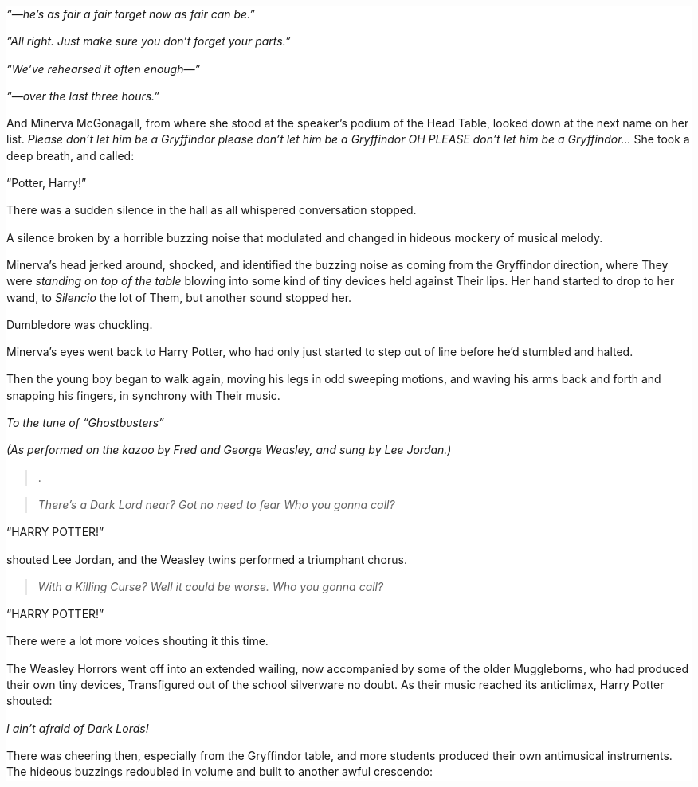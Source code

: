 *“—he’s as fair a fair target now as fair can be.”*

*“All right. Just make sure you don’t forget your parts.”*

*“We’ve rehearsed it often enough—”*

*“—over the last three hours.”*

And Minerva McGonagall, from where she stood at the speaker’s podium of the Head Table, looked down at the next name on her list. *Please don’t let him be a Gryffindor please don’t let him be a Gryffindor OH PLEASE don’t let him be a Gryffindor…* She took a deep breath, and called:

“Potter, Harry!”

There was a sudden silence in the hall as all whispered conversation stopped.

A silence broken by a horrible buzzing noise that modulated and changed in hideous mockery of musical melody.

Minerva’s head jerked around, shocked, and identified the buzzing noise as coming from the Gryffindor direction, where They were *standing on top of the table* blowing into some kind of tiny devices held against Their lips. Her hand started to drop to her wand, to *Silencio* the lot of Them, but another sound stopped her.

Dumbledore was chuckling.

Minerva’s eyes went back to Harry Potter, who had only just started to step out of line before he’d stumbled and halted.

Then the young boy began to walk again, moving his legs in odd sweeping motions, and waving his arms back and forth and snapping his fingers, in synchrony with Their music.

*To the tune of “Ghostbusters”*

*(As performed on the kazoo by Fred and George Weasley, and sung by Lee Jordan.)*

> .

> *There’s a Dark Lord near?*
> *Got no need to fear*
> *Who you gonna call?*

“HARRY POTTER!” 

shouted Lee Jordan, and the Weasley twins performed a triumphant chorus.

> *With a Killing Curse?*
> *Well it could be worse.*
> *Who you gonna call?*

“HARRY POTTER!” 

There were a lot more voices shouting it this time.

The Weasley Horrors went off into an extended wailing, now accompanied by some of the older Muggleborns, who had produced their own tiny devices, Transfigured out of the school silverware no doubt. As their music reached its anticlimax, Harry Potter shouted:

*I ain’t afraid of Dark Lords!*

There was cheering then, especially from the Gryffindor table, and more students produced their own antimusical instruments. The hideous buzzings redoubled in volume and built to another awful crescendo:
